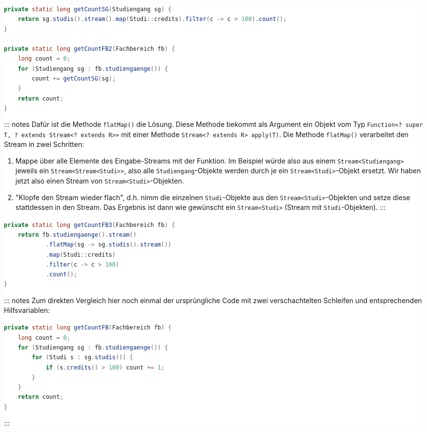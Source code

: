 ```{.java size="scriptsize"}
private static long getCountSG(Studiengang sg) {
    return sg.studis().stream().map(Studi::credits).filter(c -> c > 100).count();
}

private static long getCountFB2(Fachbereich fb) {
    long count = 0;
    for (Studiengang sg : fb.studiengaenge()) {
        count += getCountSG(sg);
    }
    return count;
}
```

::: notes
Dafür ist die Methode `flatMap()` die Lösung. Diese Methode bekommt als Argument
ein Objekt vom Typ `Function<? super T, ? extends Stream<? extends R>>` mit einer
Methode `Stream<? extends R> apply(T)`. Die Methode `flatMap()` verarbeitet den
Stream in zwei Schritten:

1.  Mappe über alle Elemente des Eingabe-Streams mit der Funktion. Im Beispiel würde
    also aus einem `Stream<Studiengang>` jeweils ein `Stream<Stream<Studi>>`, also
    alle `Studiengang`-Objekte werden durch je ein `Stream<Studi>`-Objekt ersetzt.
    Wir haben jetzt also einen Stream von `Stream<Studi>`-Objekten.

2.  "Klopfe den Stream wieder flach", d.h. nimm die einzelnen `Studi`-Objekte aus
    den `Stream<Studi>`-Objekten und setze diese stattdessen in den Stream. Das
    Ergebnis ist dann wie gewünscht ein `Stream<Studi>` (Stream mit `Studi`-Objekten).
:::

```{.java size="scriptsize"}
private static long getCountFB3(Fachbereich fb) {
    return fb.studiengaenge().stream()
            .flatMap(sg -> sg.studis().stream())
            .map(Studi::credits)
            .filter(c -> c > 100)
            .count();
}
```

::: notes
Zum direkten Vergleich hier noch einmal der ursprüngliche Code mit zwei
verschachtelten Schleifen und entsprechenden Hilfsvariablen:

```java
private static long getCountFB(Fachbereich fb) {
    long count = 0;
    for (Studiengang sg : fb.studiengaenge()) {
        for (Studi s : sg.studis()) {
            if (s.credits() > 100) count += 1;
        }
    }
    return count;
}
```
:::
